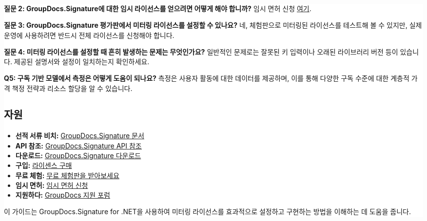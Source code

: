 **질문 2: GroupDocs.Signature에 대한 임시 라이선스를 얻으려면 어떻게 해야 합니까?**
임시 면허 신청 [여기](https://purchase.groupdocs.com/temporary-license/).

**질문 3: GroupDocs.Signature 평가판에서 미터링 라이선스를 설정할 수 있나요?**
네, 체험판으로 미터링된 라이선스를 테스트해 볼 수 있지만, 실제 운영에 사용하려면 반드시 전체 라이선스를 신청해야 합니다.

**질문 4: 미터링 라이선스를 설정할 때 흔히 발생하는 문제는 무엇인가요?**
일반적인 문제로는 잘못된 키 입력이나 오래된 라이브러리 버전 등이 있습니다. 제공된 설명서와 설정이 일치하는지 확인하세요.

**Q5: 구독 기반 모델에서 측정은 어떻게 도움이 되나요?**
측정은 사용자 활동에 대한 데이터를 제공하며, 이를 통해 다양한 구독 수준에 대한 계층적 가격 책정 전략과 리소스 할당을 알 수 있습니다.

## 자원
- **선적 서류 비치:** [GroupDocs.Signature 문서](https://docs.groupdocs.com/signature/net/)
- **API 참조:** [GroupDocs.Signature API 참조](https://reference.groupdocs.com/signature/net/)
- **다운로드:** [GroupDocs.Signature 다운로드](https://releases.groupdocs.com/signature/net/)
- **구입:** [라이센스 구매](https://purchase.groupdocs.com/buy)
- **무료 체험:** [무료 체험판을 받아보세요](https://releases.groupdocs.com/signature/net/)
- **임시 면허:** [임시 면허 신청](https://purchase.groupdocs.com/temporary-license/)
- **지원하다:** [GroupDocs 지원 포럼](https://forum.groupdocs.com/c/signature/)

이 가이드는 GroupDocs.Signature for .NET을 사용하여 미터링 라이선스를 효과적으로 설정하고 구현하는 방법을 이해하는 데 도움을 줍니다.